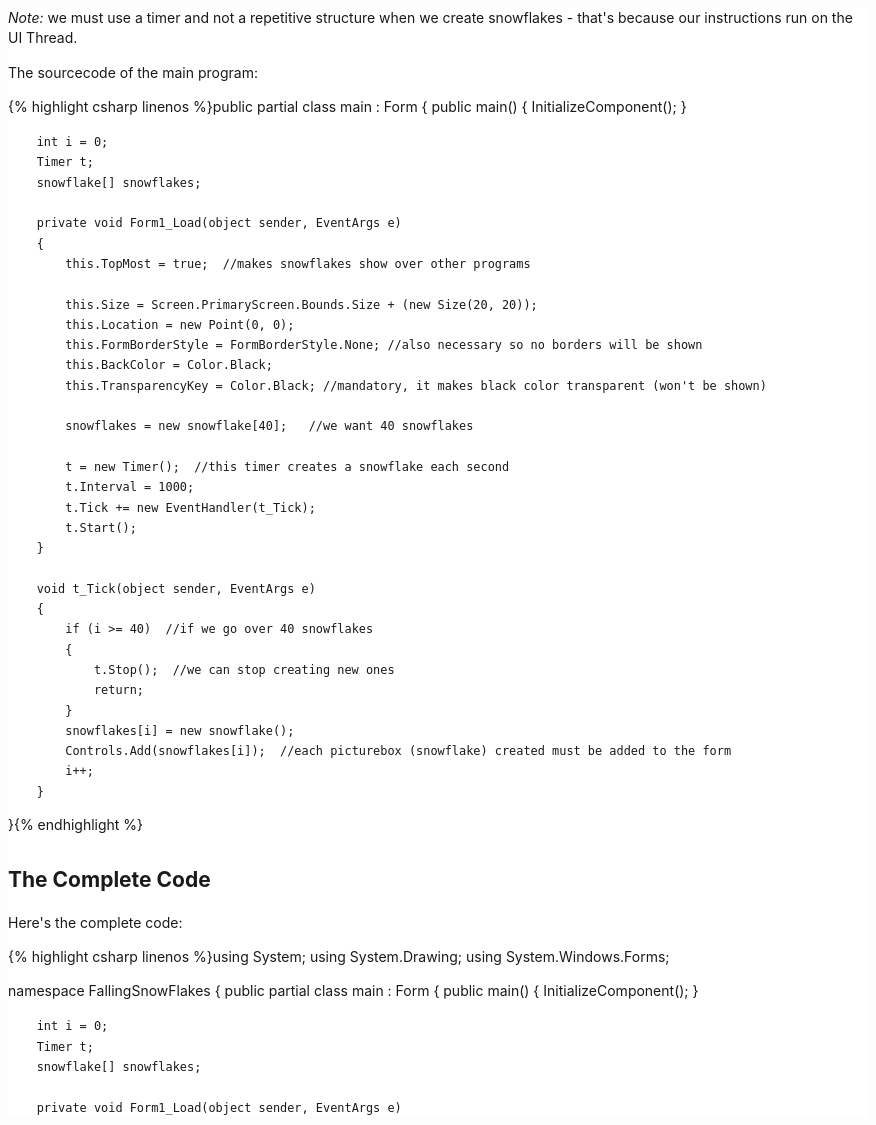 _Note:_ we must use a timer and not a repetitive structure when we create snowflakes - that's because our instructions run on the UI Thread.

The sourcecode of the main program:

{% highlight csharp linenos %}public partial class main : Form
{
        public main()
        {
            InitializeComponent();
        }

        int i = 0;
        Timer t; 
        snowflake[] snowflakes;

        private void Form1_Load(object sender, EventArgs e)
        {
            this.TopMost = true;  //makes snowflakes show over other programs

            this.Size = Screen.PrimaryScreen.Bounds.Size + (new Size(20, 20));
            this.Location = new Point(0, 0);
            this.FormBorderStyle = FormBorderStyle.None; //also necessary so no borders will be shown
            this.BackColor = Color.Black;  
            this.TransparencyKey = Color.Black; //mandatory, it makes black color transparent (won't be shown)

            snowflakes = new snowflake[40];   //we want 40 snowflakes

            t = new Timer();  //this timer creates a snowflake each second
            t.Interval = 1000;
            t.Tick += new EventHandler(t_Tick);
            t.Start();  
        }

        void t_Tick(object sender, EventArgs e)
        {
            if (i >= 40)  //if we go over 40 snowflakes 
            {
                t.Stop();  //we can stop creating new ones
                return;
            }
            snowflakes[i] = new snowflake();
            Controls.Add(snowflakes[i]);  //each picturebox (snowflake) created must be added to the form
            i++;    
        }
}{% endhighlight %}

## The Complete Code

Here's the complete code:

{% highlight csharp linenos %}using System;
using System.Drawing;
using System.Windows.Forms;

namespace FallingSnowFlakes
{
    public partial class main : Form
    {
        public main()
        {
            InitializeComponent();
        }

        int i = 0;
        Timer t;
        snowflake[] snowflakes;

        private void Form1_Load(object sender, EventArgs e)